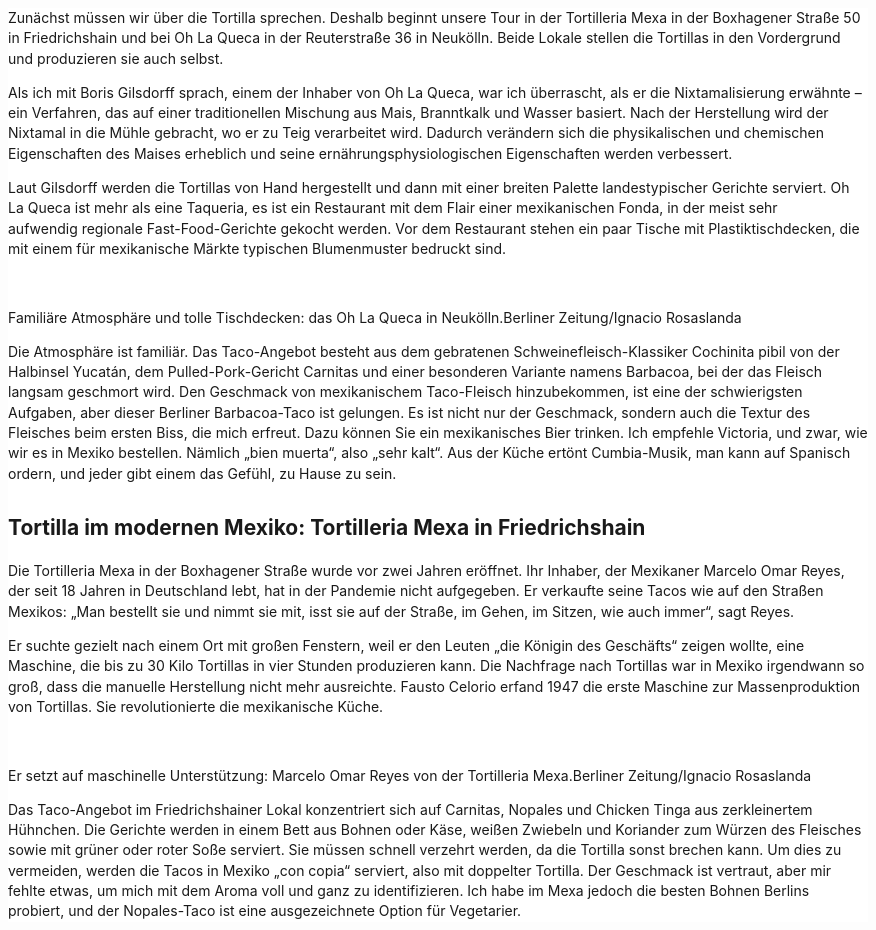 Zunächst müssen wir über die Tortilla sprechen. Deshalb beginnt unsere Tour in der Tortilleria Mexa in der Boxhagener Straße 50 in Friedrichshain und bei Oh La Queca in der Reuterstraße 36 in Neukölln. Beide Lokale stellen die Tortillas in den Vordergrund und produzieren sie auch selbst.

Als ich mit Boris Gilsdorff sprach, einem der Inhaber von Oh La Queca, war ich überrascht, als er die Nixtamalisierung erwähnte – ein Verfahren, das auf einer traditionellen Mischung aus Mais, Branntkalk und Wasser basiert. Nach der Herstellung wird der Nixtamal in die Mühle gebracht, wo er zu Teig verarbeitet wird. Dadurch verändern sich die physikalischen und chemischen Eigenschaften des Maises erheblich und seine ernährungsphysiologischen Eigenschaften werden verbessert.

Laut Gilsdorff werden die Tortillas von Hand hergestellt und dann mit einer breiten Palette landestypischer Gerichte serviert. Oh La Queca ist mehr als eine Taqueria, es ist ein Restaurant mit dem Flair einer mexikanischen Fonda, in der meist sehr aufwendig regionale Fast-Food-Gerichte gekocht werden. Vor dem Restaurant stehen ein paar Tische mit Plastiktischdecken, die mit einem für mexikanische Märkte typischen Blumenmuster bedruckt sind.

![Familiäre Atmosphäre und tolle Tischdecken: das Oh La Queca in Neukölln.](data:image/gif;base64,R0lGODlhAQABAIAAAAAAAP///yH5BAEAAAAALAAAAAABAAEAAAIBRAA7)

Familiäre Atmosphäre und tolle Tischdecken: das Oh La Queca in Neukölln.Berliner Zeitung/Ignacio Rosaslanda

Die Atmosphäre ist familiär. Das Taco-Angebot besteht aus dem gebratenen Schweinefleisch-Klassiker Cochinita pibil von der Halbinsel Yucatán, dem Pulled-Pork-Gericht Carnitas und einer besonderen Variante namens Barbacoa, bei der das Fleisch langsam geschmort wird. Den Geschmack von mexikanischem Taco-Fleisch hinzubekommen, ist eine der schwierigsten Aufgaben, aber dieser Berliner Barbacoa-Taco ist gelungen. Es ist nicht nur der Geschmack, sondern auch die Textur des Fleisches beim ersten Biss, die mich erfreut. Dazu können Sie ein mexikanisches Bier trinken. Ich empfehle Victoria, und zwar, wie wir es in Mexiko bestellen. Nämlich „bien muerta“, also „sehr kalt“. Aus der Küche ertönt Cumbia-Musik, man kann auf Spanisch ordern, und jeder gibt einem das Gefühl, zu Hause zu sein.

## **Tortilla im modernen Mexiko: Tortilleria Mexa in Friedrichshain**

Die Tortilleria Mexa in der Boxhagener Straße wurde vor zwei Jahren eröffnet. Ihr Inhaber, der Mexikaner Marcelo Omar Reyes, der seit 18 Jahren in Deutschland lebt, hat in der Pandemie nicht aufgegeben. Er verkaufte seine Tacos wie auf den Straßen Mexikos: „Man bestellt sie und nimmt sie mit, isst sie auf der Straße, im Gehen, im Sitzen, wie auch immer“, sagt Reyes.

Er suchte gezielt nach einem Ort mit großen Fenstern, weil er den Leuten „die Königin des Geschäfts“ zeigen wollte, eine Maschine, die bis zu 30 Kilo Tortillas in vier Stunden produzieren kann. Die Nachfrage nach Tortillas war in Mexiko irgendwann so groß, dass die manuelle Herstellung nicht mehr ausreichte. Fausto Celorio erfand 1947 die erste Maschine zur Massenproduktion von Tortillas. Sie revolutionierte die mexikanische Küche.

![Er setzt auf maschinelle Unterstützung: Marcelo Omar Reyes von der Tortilleria Mexa.](data:image/gif;base64,R0lGODlhAQABAIAAAAAAAP///yH5BAEAAAAALAAAAAABAAEAAAIBRAA7)

Er setzt auf maschinelle Unterstützung: Marcelo Omar Reyes von der Tortilleria Mexa.Berliner Zeitung/Ignacio Rosaslanda

Das Taco-Angebot im Friedrichshainer Lokal konzentriert sich auf Carnitas, Nopales und Chicken Tinga aus zerkleinertem Hühnchen. Die Gerichte werden in einem Bett aus Bohnen oder Käse, weißen Zwiebeln und Koriander zum Würzen des Fleisches sowie mit grüner oder roter Soße serviert. Sie müssen schnell verzehrt werden, da die Tortilla sonst brechen kann. Um dies zu vermeiden, werden die Tacos in Mexiko „con copia“ serviert, also mit doppelter Tortilla. Der Geschmack ist vertraut, aber mir fehlte etwas, um mich mit dem Aroma voll und ganz zu identifizieren. Ich habe im Mexa jedoch die besten Bohnen Berlins probiert, und der Nopales-Taco ist eine ausgezeichnete Option für Vegetarier.

